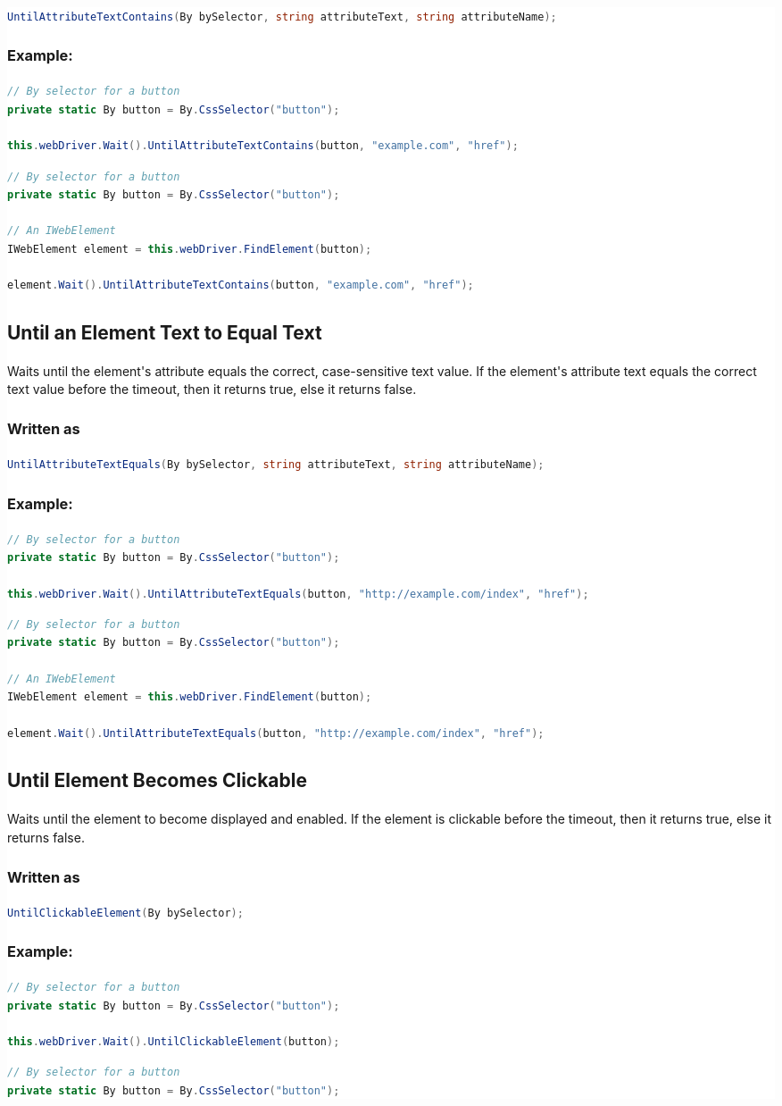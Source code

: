 ```csharp
UntilAttributeTextContains(By bySelector, string attributeText, string attributeName);
```
### Example:
```csharp
// By selector for a button
private static By button = By.CssSelector("button");

this.webDriver.Wait().UntilAttributeTextContains(button, "example.com", "href");
```
```csharp
// By selector for a button
private static By button = By.CssSelector("button");

// An IWebElement
IWebElement element = this.webDriver.FindElement(button);

element.Wait().UntilAttributeTextContains(button, "example.com", "href");
```

## Until an Element Text to Equal Text
Waits until the element's attribute equals the correct, case-sensitive text value.
If the element's attribute text equals the correct text value before the timeout, then it returns true, else it returns false.
### Written as
```csharp
UntilAttributeTextEquals(By bySelector, string attributeText, string attributeName);
```
### Example:
```csharp
// By selector for a button
private static By button = By.CssSelector("button");

this.webDriver.Wait().UntilAttributeTextEquals(button, "http://example.com/index", "href");
```
```csharp
// By selector for a button
private static By button = By.CssSelector("button");

// An IWebElement
IWebElement element = this.webDriver.FindElement(button);

element.Wait().UntilAttributeTextEquals(button, "http://example.com/index", "href");
```
## Until Element Becomes Clickable
Waits until the element to become displayed and enabled.
If the element is clickable before the timeout, then it returns true, else it returns false.
### Written as
```csharp
UntilClickableElement(By bySelector);
```
### Example:
```csharp
// By selector for a button
private static By button = By.CssSelector("button");

this.webDriver.Wait().UntilClickableElement(button);
```
```csharp
// By selector for a button
private static By button = By.CssSelector("button");

```